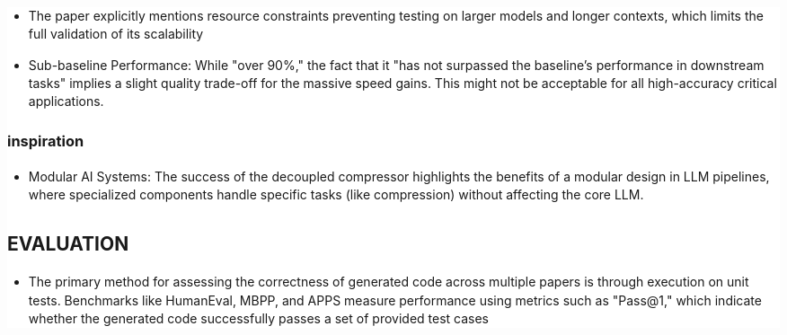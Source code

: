 - The paper explicitly mentions resource constraints preventing testing on larger models and longer contexts, which limits the full validation of its scalability

- Sub-baseline Performance: While "over 90%," the fact that it "has not surpassed the baseline’s performance in downstream tasks" implies a slight quality trade-off for the massive speed gains. This might not be acceptable for all high-accuracy critical applications.


### inspiration

- Modular AI Systems: The success of the decoupled compressor highlights the benefits of a modular design in LLM pipelines, where specialized components handle specific tasks (like compression) without affecting the core LLM.

## EVALUATION

- The primary method for assessing the correctness of generated code across multiple papers is through execution on unit tests. Benchmarks like HumanEval, MBPP, and APPS measure performance using metrics such as "Pass@1," which indicate whether the generated code successfully passes a set of provided test cases